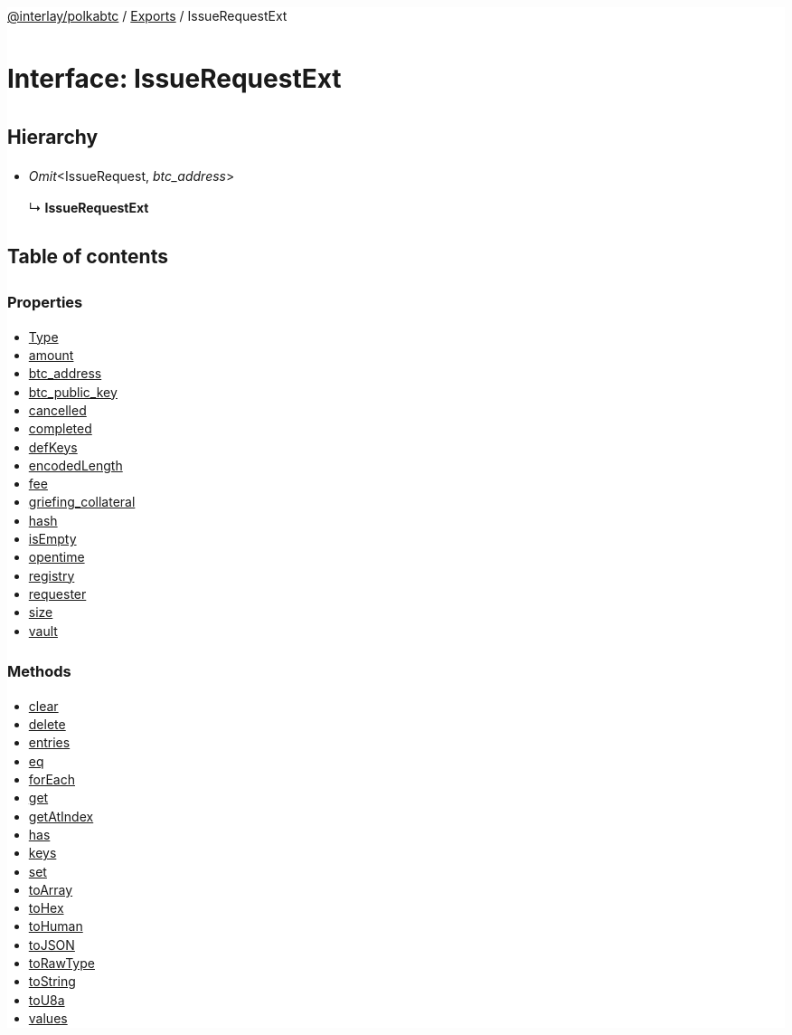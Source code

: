 [@interlay/polkabtc](/README.md) / [Exports](/modules.md) / IssueRequestExt

# Interface: IssueRequestExt

## Hierarchy

* *Omit*<IssueRequest, *btc_address*\>

  ↳ **IssueRequestExt**

## Table of contents

### Properties

- [Type](/interfaces/issuerequestext.md#type)
- [amount](/interfaces/issuerequestext.md#amount)
- [btc\_address](/interfaces/issuerequestext.md#btc_address)
- [btc\_public\_key](/interfaces/issuerequestext.md#btc_public_key)
- [cancelled](/interfaces/issuerequestext.md#cancelled)
- [completed](/interfaces/issuerequestext.md#completed)
- [defKeys](/interfaces/issuerequestext.md#defkeys)
- [encodedLength](/interfaces/issuerequestext.md#encodedlength)
- [fee](/interfaces/issuerequestext.md#fee)
- [griefing\_collateral](/interfaces/issuerequestext.md#griefing_collateral)
- [hash](/interfaces/issuerequestext.md#hash)
- [isEmpty](/interfaces/issuerequestext.md#isempty)
- [opentime](/interfaces/issuerequestext.md#opentime)
- [registry](/interfaces/issuerequestext.md#registry)
- [requester](/interfaces/issuerequestext.md#requester)
- [size](/interfaces/issuerequestext.md#size)
- [vault](/interfaces/issuerequestext.md#vault)

### Methods

- [clear](/interfaces/issuerequestext.md#clear)
- [delete](/interfaces/issuerequestext.md#delete)
- [entries](/interfaces/issuerequestext.md#entries)
- [eq](/interfaces/issuerequestext.md#eq)
- [forEach](/interfaces/issuerequestext.md#foreach)
- [get](/interfaces/issuerequestext.md#get)
- [getAtIndex](/interfaces/issuerequestext.md#getatindex)
- [has](/interfaces/issuerequestext.md#has)
- [keys](/interfaces/issuerequestext.md#keys)
- [set](/interfaces/issuerequestext.md#set)
- [toArray](/interfaces/issuerequestext.md#toarray)
- [toHex](/interfaces/issuerequestext.md#tohex)
- [toHuman](/interfaces/issuerequestext.md#tohuman)
- [toJSON](/interfaces/issuerequestext.md#tojson)
- [toRawType](/interfaces/issuerequestext.md#torawtype)
- [toString](/interfaces/issuerequestext.md#tostring)
- [toU8a](/interfaces/issuerequestext.md#tou8a)
- [values](/interfaces/issuerequestext.md#values)
